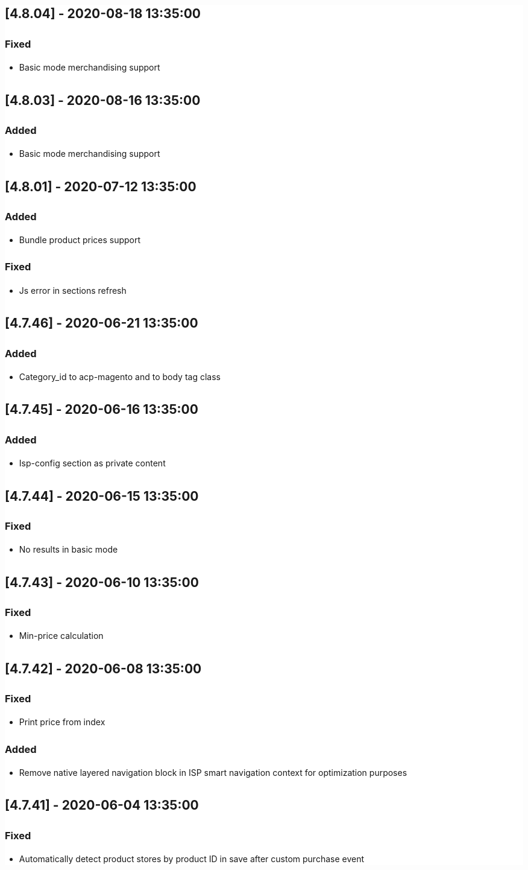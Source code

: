 ## [4.8.04] - 2020-08-18 13:35:00
### Fixed
- Basic mode merchandising support

## [4.8.03] - 2020-08-16 13:35:00
### Added
- Basic mode merchandising support

## [4.8.01] - 2020-07-12 13:35:00
### Added
- Bundle product prices support
### Fixed
- Js error in sections refresh

## [4.7.46] - 2020-06-21 13:35:00
### Added
- Category_id to acp-magento and to body tag class

## [4.7.45] - 2020-06-16 13:35:00
### Added
- Isp-config section as private content

## [4.7.44] - 2020-06-15 13:35:00
### Fixed
- No results in basic mode

## [4.7.43] - 2020-06-10 13:35:00
### Fixed
- Min-price calculation

## [4.7.42] - 2020-06-08 13:35:00
### Fixed
- Print price from index
### Added
- Remove native layered navigation block in ISP smart navigation context for optimization purposes

## [4.7.41] - 2020-06-04 13:35:00
### Fixed
- Automatically detect product stores by product ID in save after custom purchase event
